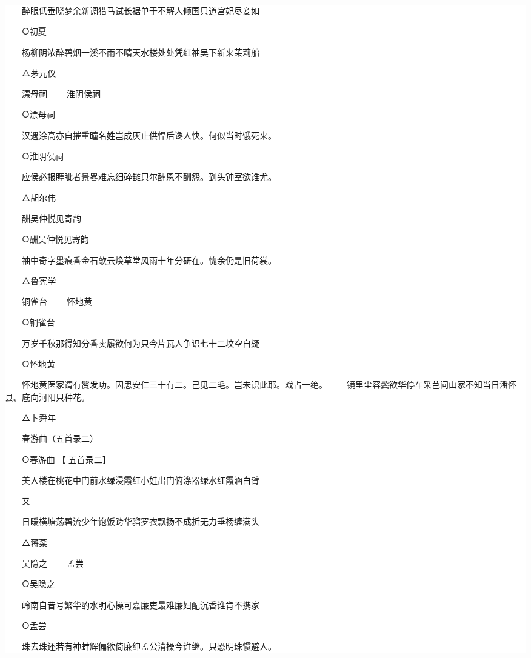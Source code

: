 　　醉眼低垂晓梦余新调猎马试长裾单于不解人倾国只道宫妃尽妾如

　　○初夏

　　杨柳阴浓醉碧烟一溪不雨不晴天水楼处处凭红袖吴下新来苿莉船

　　△茅元仪

　　漂母祠
　　淮阴侯祠

　　○漂母祠

　　汉遇涂高亦自摧重瞳名姓岂成灰止供悍后谗人快。何似当时饿死来。

　　○淮阴侯祠

　　应侯必报睚眦者景畧难忘细碎雠只尔酬恩不酬怨。到头钟室欲谁尤。

　　△胡尔伟

　　酬吴仲悦见寄韵

　　○酬吴仲悦见寄韵

　　袖中奇字墨痕香金石歊云焕草堂风雨十年分研在。愧余仍是旧荷裳。

　　△鲁宪学

　　铜雀台
　　怀地黄

　　○铜雀台

　　万岁千秋那得知分香卖履欲何为只今片瓦人争识七十二坟空自疑

　　○怀地黄

　　怀地黄医家谓有鬒发功。因思安仁三十有二。己见二毛。岂未识此耶。戏占一绝。
　　镜里尘容鬓欲华停车采芑问山家不知当日潘怀县。底向河阳只种花。

　　△卜舜年

　　春游曲（五首录二）

　　○春游曲 【 五首录二】

　　美人楼在桃花中门前水绿浸霞红小娃出门俯涤器绿水红霞涵白臂

　　又

　　日暖横塘荡碧流少年饱饭跨华骝罗衣飘扬不成折无力垂杨缠满头

　　△蒋棻

　　吴隐之
　　孟尝

　　○吴隐之

　　岭南自昔号繁华酌水明心操可嘉廉吏最难廉妇配沉香谁肯不携家

　　○孟尝

　　珠去珠还若有神蚌辉偏欲倚廉绅孟公清操今谁继。只恐明珠惯避人。
